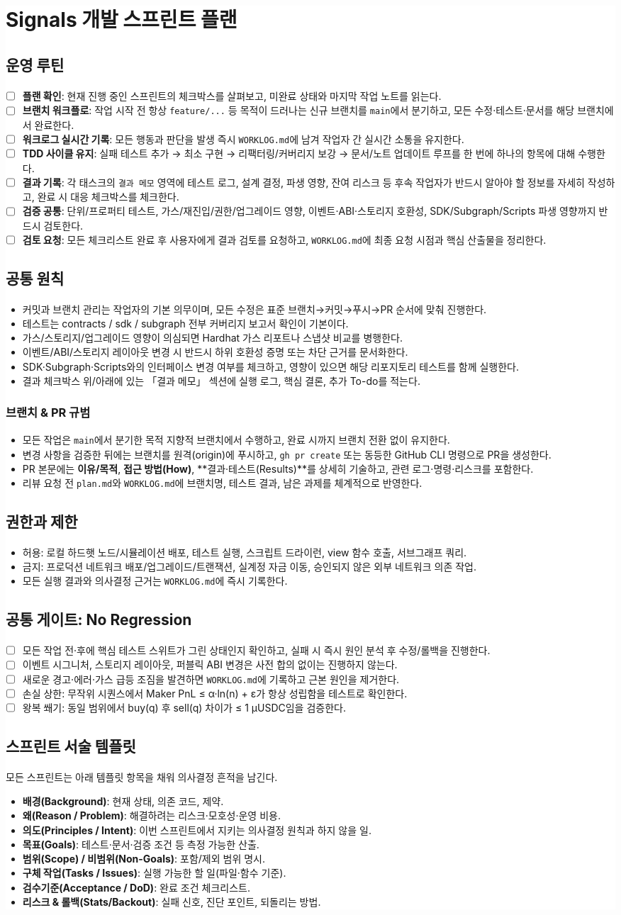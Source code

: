 # Signals 개발 스프린트 플랜

## 운영 루틴
- [ ] **플랜 확인**: 현재 진행 중인 스프린트의 체크박스를 살펴보고, 미완료 상태와 마지막 작업 노트를 읽는다.
- [ ] **브랜치 워크플로**: 작업 시작 전 항상 `feature/...` 등 목적이 드러나는 신규 브랜치를 `main`에서 분기하고, 모든 수정·테스트·문서를 해당 브랜치에서 완료한다.
- [ ] **워크로그 실시간 기록**: 모든 행동과 판단을 발생 즉시 `WORKLOG.md`에 남겨 작업자 간 실시간 소통을 유지한다.
- [ ] **TDD 사이클 유지**: 실패 테스트 추가 → 최소 구현 → 리팩터링/커버리지 보강 → 문서/노트 업데이트 루프를 한 번에 하나의 항목에 대해 수행한다.
- [ ] **결과 기록**: 각 태스크의 `결과 메모` 영역에 테스트 로그, 설계 결정, 파생 영향, 잔여 리스크 등 후속 작업자가 반드시 알아야 할 정보를 자세히 작성하고, 완료 시 대응 체크박스를 체크한다.
- [ ] **검증 공통**: 단위/프로퍼티 테스트, 가스/재진입/권한/업그레이드 영향, 이벤트·ABI·스토리지 호환성, SDK/Subgraph/Scripts 파생 영향까지 반드시 검토한다.
- [ ] **검토 요청**: 모든 체크리스트 완료 후 사용자에게 결과 검토를 요청하고, `WORKLOG.md`에 최종 요청 시점과 핵심 산출물을 정리한다.

## 공통 원칙
- 커밋과 브랜치 관리는 작업자의 기본 의무이며, 모든 수정은 표준 브랜치→커밋→푸시→PR 순서에 맞춰 진행한다.
- 테스트는 contracts / sdk / subgraph 전부 커버리지 보고서 확인이 기본이다.
- 가스/스토리지/업그레이드 영향이 의심되면 Hardhat 가스 리포트나 스냅샷 비교를 병행한다.
- 이벤트/ABI/스토리지 레이아웃 변경 시 반드시 하위 호환성 증명 또는 차단 근거를 문서화한다.
- SDK·Subgraph·Scripts와의 인터페이스 변경 여부를 체크하고, 영향이 있으면 해당 리포지토리 테스트를 함께 실행한다.
- 결과 체크박스 위/아래에 있는 「결과 메모」 섹션에 실행 로그, 핵심 결론, 추가 To-do를 적는다.

### 브랜치 & PR 규범
- 모든 작업은 `main`에서 분기한 목적 지향적 브랜치에서 수행하고, 완료 시까지 브랜치 전환 없이 유지한다.
- 변경 사항을 검증한 뒤에는 브랜치를 원격(origin)에 푸시하고, `gh pr create` 또는 동등한 GitHub CLI 명령으로 PR을 생성한다.
- PR 본문에는 **이유/목적**, **접근 방법(How)**, **결과·테스트(Results)**를 상세히 기술하고, 관련 로그·명령·리스크를 포함한다.
- 리뷰 요청 전 `plan.md`와 `WORKLOG.md`에 브랜치명, 테스트 결과, 남은 과제를 체계적으로 반영한다.

## 권한과 제한
- 허용: 로컬 하드햇 노드/시뮬레이션 배포, 테스트 실행, 스크립트 드라이런, view 함수 호출, 서브그래프 쿼리.
- 금지: 프로덕션 네트워크 배포/업그레이드/트랜잭션, 실계정 자금 이동, 승인되지 않은 외부 네트워크 의존 작업.
- 모든 실행 결과와 의사결정 근거는 `WORKLOG.md`에 즉시 기록한다.

## 공통 게이트: No Regression
- [ ] 모든 작업 전·후에 핵심 테스트 스위트가 그린 상태인지 확인하고, 실패 시 즉시 원인 분석 후 수정/롤백을 진행한다.
- [ ] 이벤트 시그니처, 스토리지 레이아웃, 퍼블릭 ABI 변경은 사전 합의 없이는 진행하지 않는다.
- [ ] 새로운 경고·에러·가스 급등 조짐을 발견하면 `WORKLOG.md`에 기록하고 근본 원인을 제거한다.
- [ ] 손실 상한: 무작위 시퀀스에서 Maker PnL ≤ α·ln(n) + ε가 항상 성립함을 테스트로 확인한다.
- [ ] 왕복 쐐기: 동일 범위에서 buy(q) 후 sell(q) 차이가 ≤ 1 μUSDC임을 검증한다.

## 스프린트 서술 템플릿
모든 스프린트는 아래 템플릿 항목을 채워 의사결정 흔적을 남긴다.

- **배경(Background)**: 현재 상태, 의존 코드, 제약.
- **왜(Reason / Problem)**: 해결하려는 리스크·모호성·운영 비용.
- **의도(Principles / Intent)**: 이번 스프린트에서 지키는 의사결정 원칙과 하지 않을 일.
- **목표(Goals)**: 테스트·문서·검증 조건 등 측정 가능한 산출.
- **범위(Scope) / 비범위(Non-Goals)**: 포함/제외 범위 명시.
- **구체 작업(Tasks / Issues)**: 실행 가능한 할 일(파일·함수 기준).
- **검수기준(Acceptance / DoD)**: 완료 조건 체크리스트.
- **리스크 & 롤백(Stats/Backout)**: 실패 신호, 진단 포인트, 되돌리는 방법.
